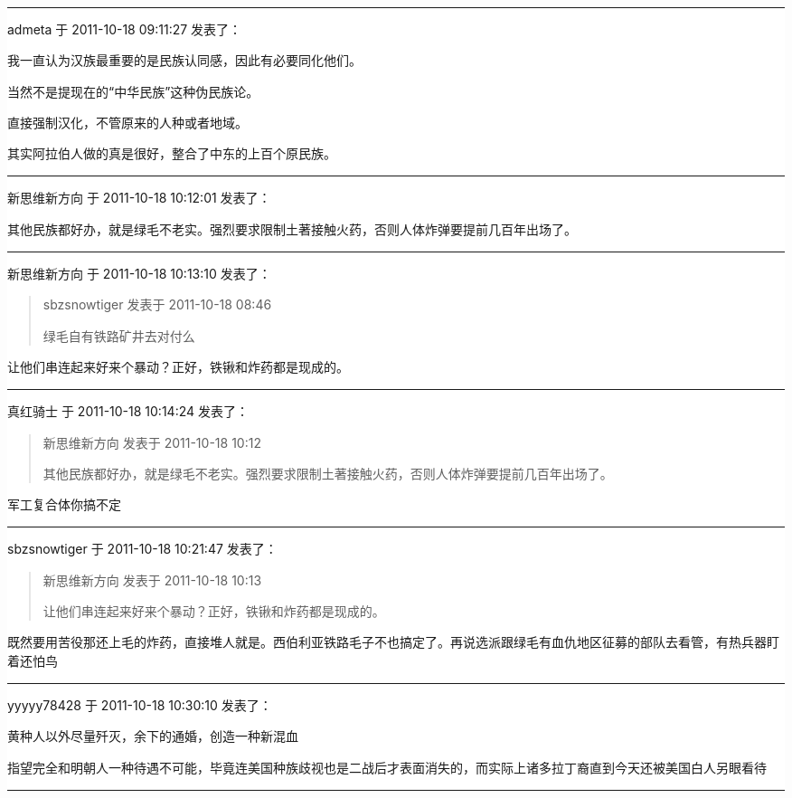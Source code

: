 ---------

admeta 于 2011-10-18 09:11:27 发表了：

我一直认为汉族最重要的是民族认同感，因此有必要同化他们。

当然不是提现在的“中华民族”这种伪民族论。

直接强制汉化，不管原来的人种或者地域。

其实阿拉伯人做的真是很好，整合了中东的上百个原民族。

---------

新思维新方向 于 2011-10-18 10:12:01 发表了：

其他民族都好办，就是绿毛不老实。强烈要求限制土著接触火药，否则人体炸弹要提前几百年出场了。

---------

新思维新方向 于 2011-10-18 10:13:10 发表了：

> sbzsnowtiger 发表于 2011-10-18 08:46
> 
> 绿毛自有铁路矿井去对付么



让他们串连起来好来个暴动？正好，铁锹和炸药都是现成的。

---------

真红骑士 于 2011-10-18 10:14:24 发表了：

> 新思维新方向 发表于 2011-10-18 10:12
> 
> 其他民族都好办，就是绿毛不老实。强烈要求限制土著接触火药，否则人体炸弹要提前几百年出场了。



军工复合体你搞不定

---------

sbzsnowtiger 于 2011-10-18 10:21:47 发表了：

> 新思维新方向 发表于 2011-10-18 10:13
> 
> 让他们串连起来好来个暴动？正好，铁锹和炸药都是现成的。



既然要用苦役那还上毛的炸药，直接堆人就是。西伯利亚铁路毛子不也搞定了。再说选派跟绿毛有血仇地区征募的部队去看管，有热兵器盯着还怕鸟

---------

yyyyy78428 于 2011-10-18 10:30:10 发表了：

黄种人以外尽量歼灭，余下的通婚，创造一种新混血

指望完全和明朝人一种待遇不可能，毕竟连美国种族歧视也是二战后才表面消失的，而实际上诸多拉丁裔直到今天还被美国白人另眼看待

---------
